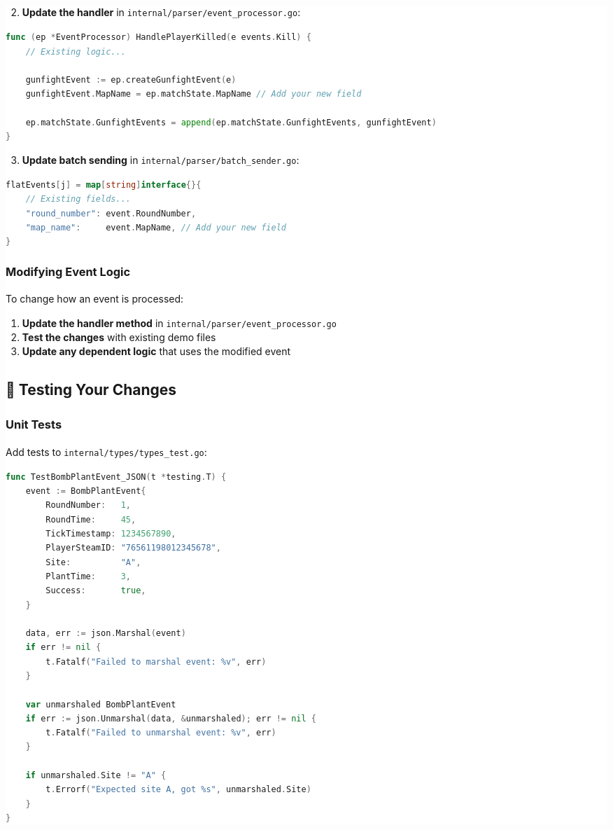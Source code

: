 2. **Update the handler** in `internal/parser/event_processor.go`:
```go
func (ep *EventProcessor) HandlePlayerKilled(e events.Kill) {
    // Existing logic...
    
    gunfightEvent := ep.createGunfightEvent(e)
    gunfightEvent.MapName = ep.matchState.MapName // Add your new field
    
    ep.matchState.GunfightEvents = append(ep.matchState.GunfightEvents, gunfightEvent)
}
```

3. **Update batch sending** in `internal/parser/batch_sender.go`:
```go
flatEvents[j] = map[string]interface{}{
    // Existing fields...
    "round_number": event.RoundNumber,
    "map_name":     event.MapName, // Add your new field
}
```

### Modifying Event Logic

To change how an event is processed:

1. **Update the handler method** in `internal/parser/event_processor.go`
2. **Test the changes** with existing demo files
3. **Update any dependent logic** that uses the modified event

## 🧪 Testing Your Changes

### Unit Tests

Add tests to `internal/types/types_test.go`:

```go
func TestBombPlantEvent_JSON(t *testing.T) {
    event := BombPlantEvent{
        RoundNumber:   1,
        RoundTime:     45,
        TickTimestamp: 1234567890,
        PlayerSteamID: "76561198012345678",
        Site:          "A",
        PlantTime:     3,
        Success:       true,
    }
    
    data, err := json.Marshal(event)
    if err != nil {
        t.Fatalf("Failed to marshal event: %v", err)
    }
    
    var unmarshaled BombPlantEvent
    if err := json.Unmarshal(data, &unmarshaled); err != nil {
        t.Fatalf("Failed to unmarshal event: %v", err)
    }
    
    if unmarshaled.Site != "A" {
        t.Errorf("Expected site A, got %s", unmarshaled.Site)
    }
}
```
